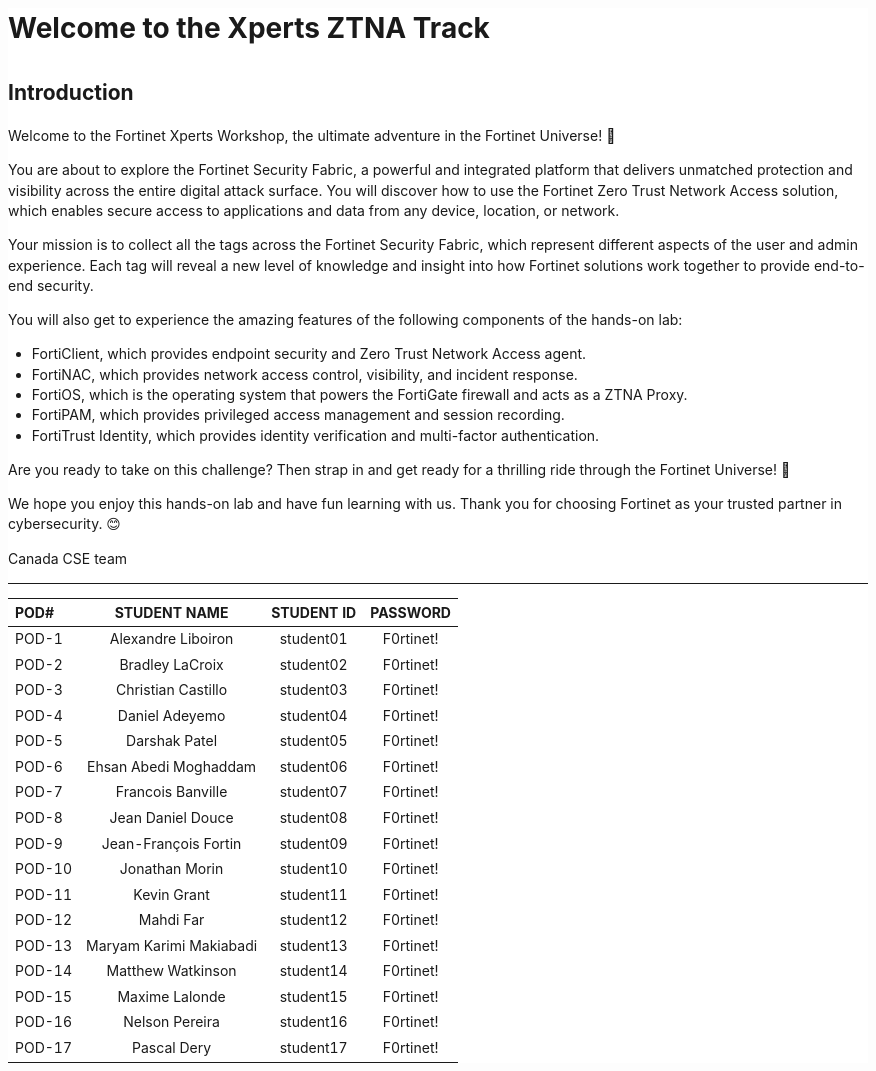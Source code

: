 # Welcome to the Xperts ZTNA Track

## Introduction
Welcome to the Fortinet Xperts Workshop, the ultimate adventure in the Fortinet Universe! 🚀

You are about to explore the Fortinet Security Fabric, a powerful and integrated platform that delivers unmatched protection and visibility across the entire digital attack surface. You will discover how to use the Fortinet Zero Trust Network Access solution, which enables secure access to applications and data from any device, location, or network.

Your mission is to collect all the tags across the Fortinet Security Fabric, which represent different aspects of the user and admin experience. Each tag will reveal a new level of knowledge and insight into how Fortinet solutions work together to provide end-to-end security.

You will also get to experience the amazing features of the following components of the hands-on lab:

- FortiClient, which provides endpoint security and Zero Trust Network Access agent.
- FortiNAC, which provides network access control, visibility, and incident response.
- FortiOS, which is the operating system that powers the FortiGate firewall and acts as a ZTNA Proxy.
- FortiPAM, which provides privileged access management and session recording.
- FortiTrust Identity, which provides identity verification and multi-factor authentication.

Are you ready to take on this challenge? Then strap in and get ready for a thrilling ride through the Fortinet Universe! 🌟

We hope you enjoy this hands-on lab and have fun learning with us. Thank you for choosing Fortinet as your trusted partner in cybersecurity. 😊

Canada CSE team

___

| **POD#** | **STUDENT NAME** | **STUDENT ID** | **PASSWORD** |
|:---------|:-----------------------:|:----------------:|:------------:|
|	POD-1	|	Alexandre Liboiron	|	student01	|	F0rtinet!	|
|	POD-2	|	Bradley LaCroix	|	student02	|	F0rtinet!	|
|	POD-3	|	Christian Castillo	|	student03	|	F0rtinet!	|
|	POD-4	|	Daniel Adeyemo	|	student04	|	F0rtinet!	|
|	POD-5	|	Darshak Patel	|	student05	|	F0rtinet!	|
|	POD-6	|	Ehsan Abedi Moghaddam	|	student06	|	F0rtinet!	|
|	POD-7	|	Francois Banville	|	student07	|	F0rtinet!	|
|	POD-8	|	Jean Daniel Douce	|	student08	|	F0rtinet!	|
|	POD-9	|	Jean-François Fortin	|	student09	|	F0rtinet!	|
|	POD-10	|	Jonathan Morin	|	student10	|	F0rtinet!	|
|	POD-11	|	Kevin Grant	|	student11	|	F0rtinet!	|
|	POD-12	|	Mahdi Far	|	student12	|	F0rtinet!	|
|	POD-13	|	Maryam Karimi Makiabadi	|	student13	|	F0rtinet!	|
|	POD-14	|	Matthew Watkinson	|	student14	|	F0rtinet!	|
|	POD-15	|	Maxime Lalonde	|	student15	|	F0rtinet!	|
|	POD-16	|	Nelson Pereira	|	student16	|	F0rtinet!	|
|	POD-17	|	Pascal Dery	|	student17	|	F0rtinet!	|